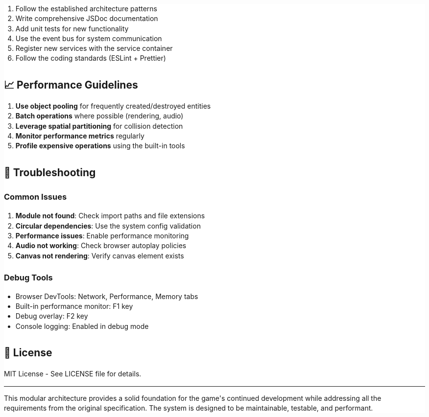1. Follow the established architecture patterns
2. Write comprehensive JSDoc documentation
3. Add unit tests for new functionality
4. Use the event bus for system communication
5. Register new services with the service container
6. Follow the coding standards (ESLint + Prettier)

## 📈 Performance Guidelines

1. **Use object pooling** for frequently created/destroyed entities
2. **Batch operations** where possible (rendering, audio)
3. **Leverage spatial partitioning** for collision detection
4. **Monitor performance metrics** regularly
5. **Profile expensive operations** using the built-in tools

## 🐛 Troubleshooting

### Common Issues

1. **Module not found**: Check import paths and file extensions
2. **Circular dependencies**: Use the system config validation
3. **Performance issues**: Enable performance monitoring
4. **Audio not working**: Check browser autoplay policies
5. **Canvas not rendering**: Verify canvas element exists

### Debug Tools

- Browser DevTools: Network, Performance, Memory tabs
- Built-in performance monitor: F1 key
- Debug overlay: F2 key
- Console logging: Enabled in debug mode

## 📄 License

MIT License - See LICENSE file for details.

---

This modular architecture provides a solid foundation for the game's continued development while addressing all the requirements from the original specification. The system is designed to be maintainable, testable, and performant.
